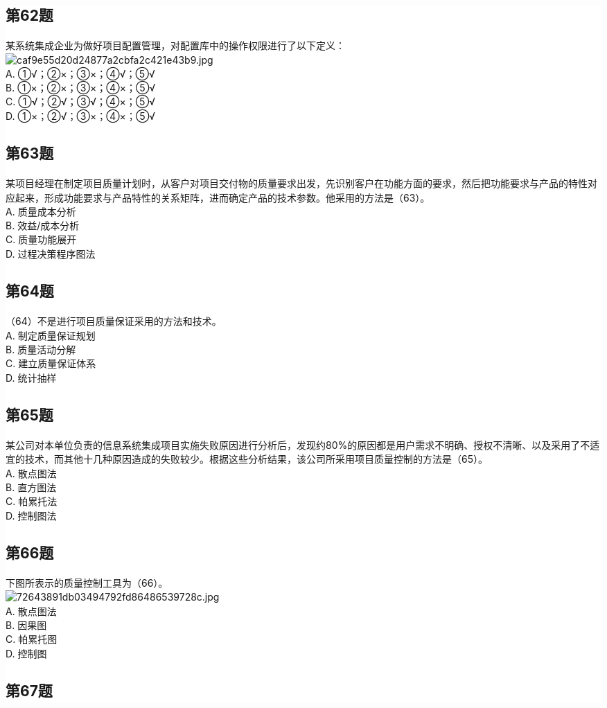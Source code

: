 ## 第62题 ##

某系统集成企业为做好项目配置管理，对配置库中的操作权限进行了以下定义：  
![caf9e55d20d24877a2cbfa2c421e43b9.jpg][]  
A. ①√；②×；③×；④√；⑤√  
B. ①×；②×；③×；④×；⑤√  
C. ①√；②√；③√；④×；⑤√  
D. ①×；②√；③×；④×；⑤√  


## 第63题 ##

某项目经理在制定项目质量计划时，从客户对项目交付物的质量要求出发，先识别客户在功能方面的要求，然后把功能要求与产品的特性对应起来，形成功能要求与产品特性的关系矩阵，进而确定产品的技术参数。他采用的方法是（63）。  
A. 质量成本分析  
B. 效益/成本分析  
C. 质量功能展开  
D. 过程决策程序图法  


## 第64题 ##

（64）不是进行项目质量保证采用的方法和技术。  
A. 制定质量保证规划  
B. 质量活动分解  
C. 建立质量保证体系  
D. 统计抽样  


## 第65题 ##

某公司对本单位负责的信息系统集成项目实施失败原因进行分析后，发现约80%的原因都是用户需求不明确、授权不清晰、以及采用了不适宜的技术，而其他十几种原因造成的失败较少。根据这些分析结果，该公司所采用项目质量控制的方法是（65）。  
A. 散点图法  
B. 直方图法  
C. 帕累托法  
D. 控制图法  


## 第66题 ##

下图所表示的质量控制工具为（66）。  
![72643891db03494792fd86486539728c.jpg][]  
A. 散点图法  
B. 因果图  
C. 帕累托图  
D. 控制图  


## 第67题 ##


[4c3376e9676246a6820d239cf7477f81.jpg]: https://www.xkxxkx.cn/file/exam/software/系统集成项目管理工程师/综合知识/第18题/4c3376e9676246a6820d239cf7477f81.jpg
[5e374edbee964cef87c57decbf54b959.jpg]: https://www.xkxxkx.cn/file/exam/software/系统集成项目管理工程师/综合知识/第20题/5e374edbee964cef87c57decbf54b959.jpg
[5bd39012d919430992b6cc41182fa36b.jpg]: https://www.xkxxkx.cn/file/exam/software/系统集成项目管理工程师/综合知识/第34题/5bd39012d919430992b6cc41182fa36b.jpg
[aefcc87e10094f369df7bb15f654fcd1.jpg]: https://www.xkxxkx.cn/file/exam/software/系统集成项目管理工程师/综合知识/第43题/aefcc87e10094f369df7bb15f654fcd1.jpg
[72ddd00822fa4aadaa82a3da72d39e54.jpg]: https://www.xkxxkx.cn/file/exam/software/系统集成项目管理工程师/综合知识/第51题/72ddd00822fa4aadaa82a3da72d39e54.jpg
[54e4fa929cba4fa39335bccfe357c500.jpg]: https://www.xkxxkx.cn/file/exam/software/系统集成项目管理工程师/综合知识/第60题/54e4fa929cba4fa39335bccfe357c500.jpg
[caf9e55d20d24877a2cbfa2c421e43b9.jpg]: https://www.xkxxkx.cn/file/exam/software/系统集成项目管理工程师/综合知识/第62题/caf9e55d20d24877a2cbfa2c421e43b9.jpg
[72643891db03494792fd86486539728c.jpg]: https://www.xkxxkx.cn/file/exam/software/系统集成项目管理工程师/综合知识/第66题/72643891db03494792fd86486539728c.jpg
[bc7bac1f295141f1b67edc947feacf71.jpg]: https://www.xkxxkx.cn/file/exam/software/系统集成项目管理工程师/综合知识/第68题/bc7bac1f295141f1b67edc947feacf71.jpg
[41ed32584ea44dba9854df8233514766.jpg]: https://www.xkxxkx.cn/file/exam/software/系统集成项目管理工程师/综合知识/第70题/41ed32584ea44dba9854df8233514766.jpg